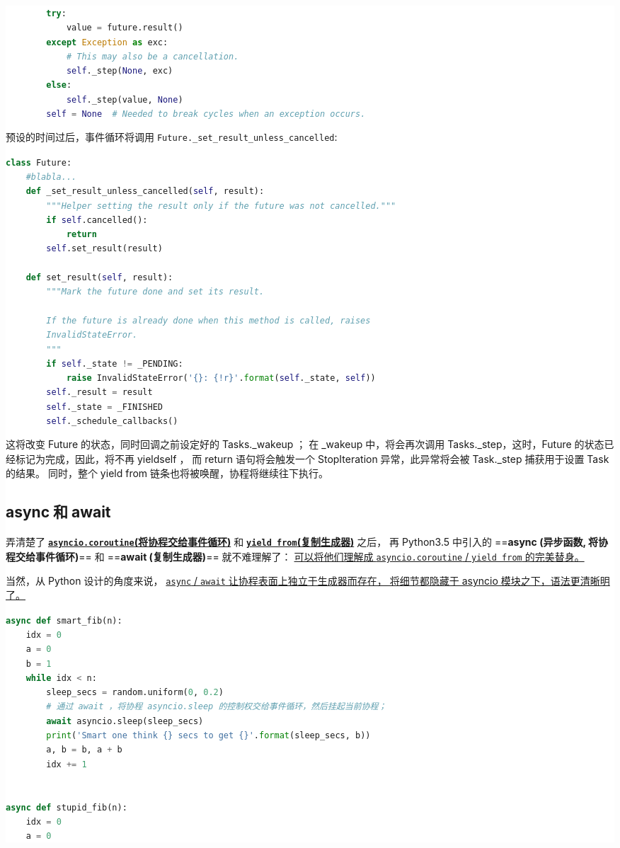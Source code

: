 ```py
        try:
            value = future.result()
        except Exception as exc:
            # This may also be a cancellation.
            self._step(None, exc)
        else:
            self._step(value, None)
        self = None  # Needed to break cycles when an exception occurs.
```
预设的时间过后，事件循环将调用 `Future._set_result_unless_cancelled`:
```py
class Future:
    #blabla...
    def _set_result_unless_cancelled(self, result):
        """Helper setting the result only if the future was not cancelled."""
        if self.cancelled():
            return
        self.set_result(result)

    def set_result(self, result):
        """Mark the future done and set its result.

        If the future is already done when this method is called, raises
        InvalidStateError.
        """
        if self._state != _PENDING:
            raise InvalidStateError('{}: {!r}'.format(self._state, self))
        self._result = result
        self._state = _FINISHED
        self._schedule_callbacks()
```
这将改变 Future 的状态，同时回调之前设定好的 Tasks._wakeup ；
在 _wakeup 中，将会再次调用 Tasks._step，这时，Future 的状态已经标记为完成，因此，将不再 yieldself ，
而 return 语句将会触发一个 StopIteration 异常，此异常将会被 Task._step 捕获用于设置 Task 的结果。
同时，整个 yield from 链条也将被唤醒，协程将继续往下执行。
<br>

## async 和 await
弄清楚了 **<u>`asyncio.coroutine`(将协程交给事件循环)</u>** 和 **<u>`yield from`(复制生成器)</u>** 之后，
再 Python3.5 中引入的 ==**async (异步函数, 将协程交给事件循环)**== 和 ==**await (复制生成器)**== 就不难理解了：
<u>可以将他们理解成 `asyncio.coroutine` / `yield from` 的完美替身。</u>
<br>

当然，从 Python 设计的角度来说， 
<u>`async` / `await` 让协程表面上独立于生成器而存在，
将细节都隐藏于 asyncio 模块之下，语法更清晰明了。</u>
```py
async def smart_fib(n):
    idx = 0
    a = 0
    b = 1
    while idx < n:
        sleep_secs = random.uniform(0, 0.2)
        # 通过 await ，将协程 asyncio.sleep 的控制权交给事件循环，然后挂起当前协程；
        await asyncio.sleep(sleep_secs)
        print('Smart one think {} secs to get {}'.format(sleep_secs, b))
        a, b = b, a + b
        idx += 1


async def stupid_fib(n):
    idx = 0
    a = 0
```